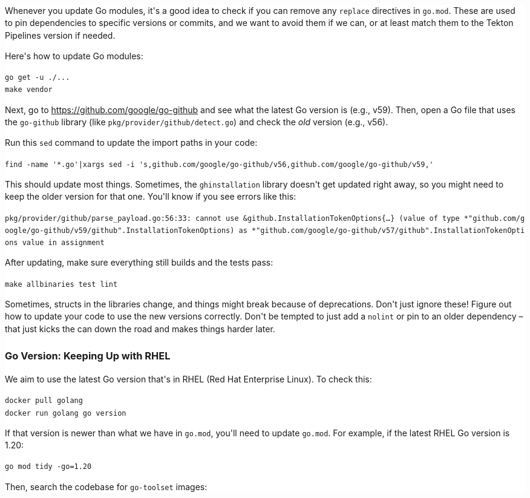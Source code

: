 Whenever you update Go modules, it's a good idea to check if you can remove any `replace` directives in `go.mod`. These are used to pin dependencies to specific versions or commits, and we want to avoid them if we can, or at least match them to the Tekton Pipelines version if needed.

Here's how to update Go modules:

```shell
go get -u ./...
make vendor
```

Next, go to <https://github.com/google/go-github> and see what the latest Go version is (e.g., v59).  Then, open a Go file that uses the `go-github` library (like `pkg/provider/github/detect.go`) and check the *old* version (e.g., v56).

Run this `sed` command to update the import paths in your code:

```shell
find -name '*.go'|xargs sed -i 's,github.com/google/go-github/v56,github.com/google/go-github/v59,'
```

This should update most things. Sometimes, the `ghinstallation` library doesn't get updated right away, so you might need to keep the older version for that one. You'll know if you see errors like this:

```text
pkg/provider/github/parse_payload.go:56:33: cannot use &github.InstallationTokenOptions{…} (value of type *"github.com/google/go-github/v59/github".InstallationTokenOptions) as *"github.com/google/go-github/v57/github".InstallationTokenOptions value in assignment
```

After updating, make sure everything still builds and the tests pass:

```shell
make allbinaries test lint
```

Sometimes, structs in the libraries change, and things might break because of deprecations.  Don't just ignore these!  Figure out how to update your code to use the new versions correctly.  Don't be tempted to just add a `nolint` or pin to an older dependency – that just kicks the can down the road and makes things harder later.

### Go Version: Keeping Up with RHEL

We aim to use the latest Go version that's in RHEL (Red Hat Enterprise Linux).  To check this:

```shell
docker pull golang
docker run golang go version
```

If that version is newer than what we have in `go.mod`, you'll need to update `go.mod`.  For example, if the latest RHEL Go version is 1.20:

```shell
go mod tidy -go=1.20
```

Then, search the codebase for `go-toolset` images:
